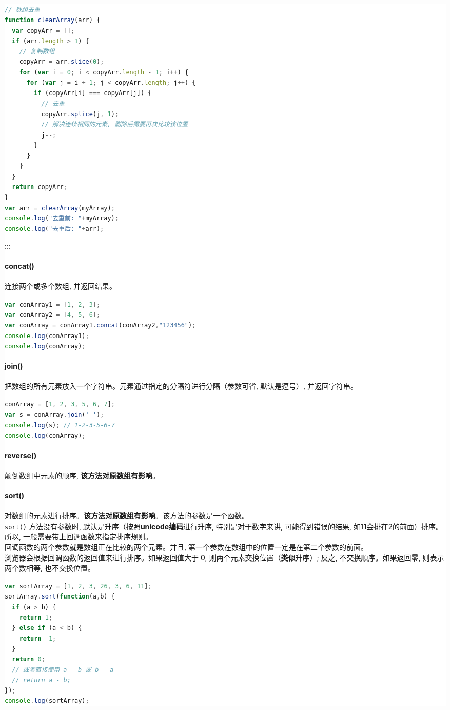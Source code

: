 ```js
// 数组去重
function clearArray(arr) {
  var copyArr = [];
  if (arr.length > 1) {
    // 复制数组
    copyArr = arr.slice(0);
    for (var i = 0; i < copyArr.length - 1; i++) {
      for (var j = i + 1; j < copyArr.length; j++) {
        if (copyArr[i] === copyArr[j]) {
          // 去重
          copyArr.splice(j, 1);
          // 解决连续相同的元素, 删除后需要再次比较该位置
          j--;
        }
      }
    }
  }
  return copyArr;
}
var arr = clearArray(myArray);
console.log("去重前: "+myArray);
console.log("去重后: "+arr);
```
:::
#### concat()
连接两个或多个数组, 并返回结果。
```js
var conArray1 = [1, 2, 3];
var conArray2 = [4, 5, 6];
var conArray = conArray1.concat(conArray2,"123456");
console.log(conArray1);
console.log(conArray);
```
#### join()
把数组的所有元素放入一个字符串。元素通过指定的分隔符进行分隔（参数可省, 默认是逗号）, 并返回字符串。
```js
conArray = [1, 2, 3, 5, 6, 7];
var s = conArray.join('-');
console.log(s); // 1-2-3-5-6-7
console.log(conArray);
```
#### reverse()
颠倒数组中元素的顺序, **该方法对原数组有影响**。
#### sort()
对数组的元素进行排序。**该方法对原数组有影响**。该方法的参数是一个函数。  
`sort()` 方法没有参数时, 默认是升序（按照**unicode编码**进行升序, 特别是对于数字来讲, 可能得到错误的结果, 如11会排在2的前面）排序。所以, 一般需要带上回调函数来指定排序规则。  
回调函数的两个参数就是数组正在比较的两个元素。并且, 第一个参数在数组中的位置一定是在第二个参数的前面。  
浏览器会根据回调函数的返回值来进行排序。如果返回值大于 0, 则两个元素交换位置（**类似**升序）; 反之, 不交换顺序。如果返回零, 则表示两个数相等, 也不交换位置。
```js
var sortArray = [1, 2, 3, 26, 3, 6, 11];
sortArray.sort(function(a,b) {
  if (a > b) {
    return 1;
  } else if (a < b) {
    return -1;
  }
  return 0;
  // 或者直接使用 a - b 或 b - a
  // return a - b;
});
console.log(sortArray);
```